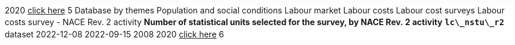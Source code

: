 <td>
2020
</td>
<td>
<a href="https://ec.europa.eu/eurostat/databrowser/view/lc_nnum2_r2/default/table?lang=en" target="_blank">click
here</a>
</td>
</tr>
<tr>
<td>
5
</td>
<td>
Database by themes
</td>
<td>
Population and social conditions
</td>
<td>
Labour market
</td>
<td>
Labour costs
</td>
<td>
Labour cost surveys
</td>
<td>
Labour costs survey - NACE Rev. 2 activity
</td>
<td>
<b>Number of statistical units selected for the survey, by NACE Rev. 2
activity</b>
</td>
<td>
<tt><b>lc\_nstu\_r2</b></tt>
</td>
<td>
dataset
</td>
<td>
2022-12-08
</td>
<td>
2022-09-15
</td>
<td>
2008
</td>
<td>
2020
</td>
<td>
<a href="https://ec.europa.eu/eurostat/databrowser/view/lc_nstu_r2/default/table?lang=en" target="_blank">click
here</a>
</td>
</tr>
<tr>
<td>
6
</td>
<td>